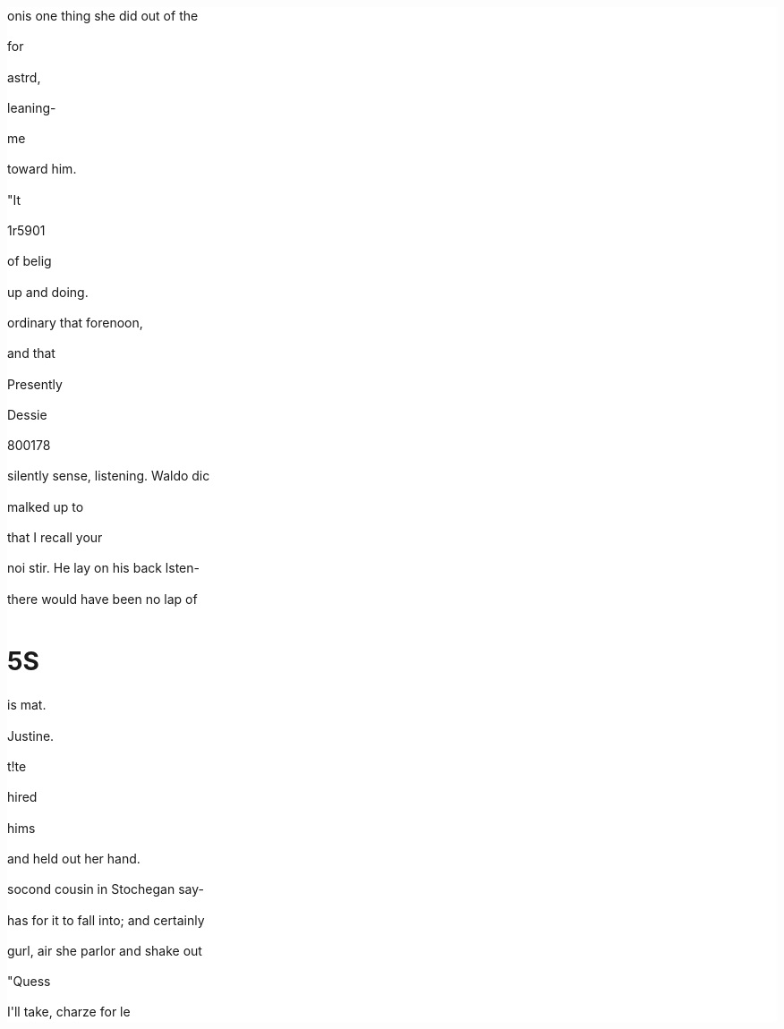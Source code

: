 onis one thing she did out of the

for

astrd,

leaning-

me

toward him.

"It

1r5901

of belig

up and doing.

ordinary that forenoon,

and that

Presently

Dessie

800178

silently sense, listening. Waldo dic

malked up to

that I recall your

noi stir. He lay on his back lsten-

there would have been no lap of

# 5S

is mat.

Justine.

t!te

hired

hims

and held out her hand.

socond cousin in Stochegan say-

has for it to fall into; and certainly

gurl, air she parlor and shake out

"Quess

I'll take, charze for le

